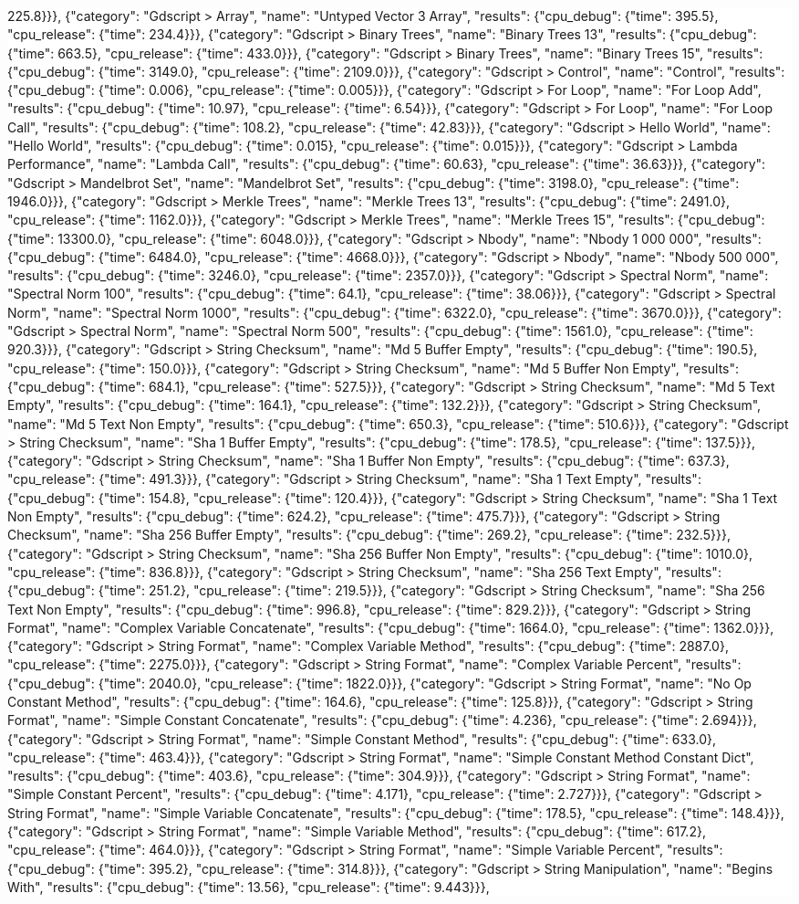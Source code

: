 225.8}}}, {"category": "Gdscript > Array", "name": "Untyped Vector 3 Array", "results": {"cpu_debug": {"time": 395.5}, "cpu_release": {"time": 234.4}}}, {"category": "Gdscript > Binary Trees", "name": "Binary Trees 13", "results": {"cpu_debug": {"time": 663.5}, "cpu_release": {"time": 433.0}}}, {"category": "Gdscript > Binary Trees", "name": "Binary Trees 15", "results": {"cpu_debug": {"time": 3149.0}, "cpu_release": {"time": 2109.0}}}, {"category": "Gdscript > Control", "name": "Control", "results": {"cpu_debug": {"time": 0.006}, "cpu_release": {"time": 0.005}}}, {"category": "Gdscript > For Loop", "name": "For Loop Add", "results": {"cpu_debug": {"time": 10.97}, "cpu_release": {"time": 6.54}}}, {"category": "Gdscript > For Loop", "name": "For Loop Call", "results": {"cpu_debug": {"time": 108.2}, "cpu_release": {"time": 42.83}}}, {"category": "Gdscript > Hello World", "name": "Hello World", "results": {"cpu_debug": {"time": 0.015}, "cpu_release": {"time": 0.015}}}, {"category": "Gdscript > Lambda Performance", "name": "Lambda Call", "results": {"cpu_debug": {"time": 60.63}, "cpu_release": {"time": 36.63}}}, {"category": "Gdscript > Mandelbrot Set", "name": "Mandelbrot Set", "results": {"cpu_debug": {"time": 3198.0}, "cpu_release": {"time": 1946.0}}}, {"category": "Gdscript > Merkle Trees", "name": "Merkle Trees 13", "results": {"cpu_debug": {"time": 2491.0}, "cpu_release": {"time": 1162.0}}}, {"category": "Gdscript > Merkle Trees", "name": "Merkle Trees 15", "results": {"cpu_debug": {"time": 13300.0}, "cpu_release": {"time": 6048.0}}}, {"category": "Gdscript > Nbody", "name": "Nbody 1 000 000", "results": {"cpu_debug": {"time": 6484.0}, "cpu_release": {"time": 4668.0}}}, {"category": "Gdscript > Nbody", "name": "Nbody 500 000", "results": {"cpu_debug": {"time": 3246.0}, "cpu_release": {"time": 2357.0}}}, {"category": "Gdscript > Spectral Norm", "name": "Spectral Norm 100", "results": {"cpu_debug": {"time": 64.1}, "cpu_release": {"time": 38.06}}}, {"category": "Gdscript > Spectral Norm", "name": "Spectral Norm 1000", "results": {"cpu_debug": {"time": 6322.0}, "cpu_release": {"time": 3670.0}}}, {"category": "Gdscript > Spectral Norm", "name": "Spectral Norm 500", "results": {"cpu_debug": {"time": 1561.0}, "cpu_release": {"time": 920.3}}}, {"category": "Gdscript > String Checksum", "name": "Md 5 Buffer Empty", "results": {"cpu_debug": {"time": 190.5}, "cpu_release": {"time": 150.0}}}, {"category": "Gdscript > String Checksum", "name": "Md 5 Buffer Non Empty", "results": {"cpu_debug": {"time": 684.1}, "cpu_release": {"time": 527.5}}}, {"category": "Gdscript > String Checksum", "name": "Md 5 Text Empty", "results": {"cpu_debug": {"time": 164.1}, "cpu_release": {"time": 132.2}}}, {"category": "Gdscript > String Checksum", "name": "Md 5 Text Non Empty", "results": {"cpu_debug": {"time": 650.3}, "cpu_release": {"time": 510.6}}}, {"category": "Gdscript > String Checksum", "name": "Sha 1 Buffer Empty", "results": {"cpu_debug": {"time": 178.5}, "cpu_release": {"time": 137.5}}}, {"category": "Gdscript > String Checksum", "name": "Sha 1 Buffer Non Empty", "results": {"cpu_debug": {"time": 637.3}, "cpu_release": {"time": 491.3}}}, {"category": "Gdscript > String Checksum", "name": "Sha 1 Text Empty", "results": {"cpu_debug": {"time": 154.8}, "cpu_release": {"time": 120.4}}}, {"category": "Gdscript > String Checksum", "name": "Sha 1 Text Non Empty", "results": {"cpu_debug": {"time": 624.2}, "cpu_release": {"time": 475.7}}}, {"category": "Gdscript > String Checksum", "name": "Sha 256 Buffer Empty", "results": {"cpu_debug": {"time": 269.2}, "cpu_release": {"time": 232.5}}}, {"category": "Gdscript > String Checksum", "name": "Sha 256 Buffer Non Empty", "results": {"cpu_debug": {"time": 1010.0}, "cpu_release": {"time": 836.8}}}, {"category": "Gdscript > String Checksum", "name": "Sha 256 Text Empty", "results": {"cpu_debug": {"time": 251.2}, "cpu_release": {"time": 219.5}}}, {"category": "Gdscript > String Checksum", "name": "Sha 256 Text Non Empty", "results": {"cpu_debug": {"time": 996.8}, "cpu_release": {"time": 829.2}}}, {"category": "Gdscript > String Format", "name": "Complex Variable Concatenate", "results": {"cpu_debug": {"time": 1664.0}, "cpu_release": {"time": 1362.0}}}, {"category": "Gdscript > String Format", "name": "Complex Variable Method", "results": {"cpu_debug": {"time": 2887.0}, "cpu_release": {"time": 2275.0}}}, {"category": "Gdscript > String Format", "name": "Complex Variable Percent", "results": {"cpu_debug": {"time": 2040.0}, "cpu_release": {"time": 1822.0}}}, {"category": "Gdscript > String Format", "name": "No Op Constant Method", "results": {"cpu_debug": {"time": 164.6}, "cpu_release": {"time": 125.8}}}, {"category": "Gdscript > String Format", "name": "Simple Constant Concatenate", "results": {"cpu_debug": {"time": 4.236}, "cpu_release": {"time": 2.694}}}, {"category": "Gdscript > String Format", "name": "Simple Constant Method", "results": {"cpu_debug": {"time": 633.0}, "cpu_release": {"time": 463.4}}}, {"category": "Gdscript > String Format", "name": "Simple Constant Method Constant Dict", "results": {"cpu_debug": {"time": 403.6}, "cpu_release": {"time": 304.9}}}, {"category": "Gdscript > String Format", "name": "Simple Constant Percent", "results": {"cpu_debug": {"time": 4.171}, "cpu_release": {"time": 2.727}}}, {"category": "Gdscript > String Format", "name": "Simple Variable Concatenate", "results": {"cpu_debug": {"time": 178.5}, "cpu_release": {"time": 148.4}}}, {"category": "Gdscript > String Format", "name": "Simple Variable Method", "results": {"cpu_debug": {"time": 617.2}, "cpu_release": {"time": 464.0}}}, {"category": "Gdscript > String Format", "name": "Simple Variable Percent", "results": {"cpu_debug": {"time": 395.2}, "cpu_release": {"time": 314.8}}}, {"category": "Gdscript > String Manipulation", "name": "Begins With", "results": {"cpu_debug": {"time": 13.56}, "cpu_release": {"time": 9.443}}},